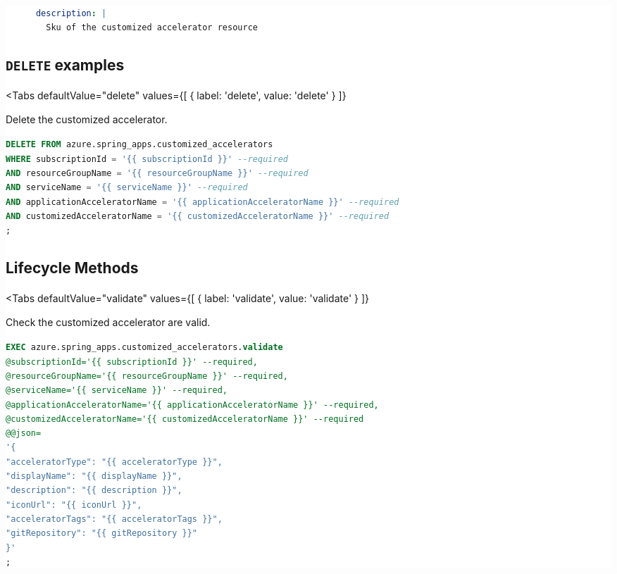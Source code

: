 ```yaml
      description: |
        Sku of the customized accelerator resource
```
</TabItem>
</Tabs>


## `DELETE` examples

<Tabs
    defaultValue="delete"
    values={[
        { label: 'delete', value: 'delete' }
    ]}
>
<TabItem value="delete">

Delete the customized accelerator.

```sql
DELETE FROM azure.spring_apps.customized_accelerators
WHERE subscriptionId = '{{ subscriptionId }}' --required
AND resourceGroupName = '{{ resourceGroupName }}' --required
AND serviceName = '{{ serviceName }}' --required
AND applicationAcceleratorName = '{{ applicationAcceleratorName }}' --required
AND customizedAcceleratorName = '{{ customizedAcceleratorName }}' --required
;
```
</TabItem>
</Tabs>


## Lifecycle Methods

<Tabs
    defaultValue="validate"
    values={[
        { label: 'validate', value: 'validate' }
    ]}
>
<TabItem value="validate">

Check the customized accelerator are valid.

```sql
EXEC azure.spring_apps.customized_accelerators.validate 
@subscriptionId='{{ subscriptionId }}' --required, 
@resourceGroupName='{{ resourceGroupName }}' --required, 
@serviceName='{{ serviceName }}' --required, 
@applicationAcceleratorName='{{ applicationAcceleratorName }}' --required, 
@customizedAcceleratorName='{{ customizedAcceleratorName }}' --required 
@@json=
'{
"acceleratorType": "{{ acceleratorType }}", 
"displayName": "{{ displayName }}", 
"description": "{{ description }}", 
"iconUrl": "{{ iconUrl }}", 
"acceleratorTags": "{{ acceleratorTags }}", 
"gitRepository": "{{ gitRepository }}"
}'
;
```
</TabItem>
</Tabs>
